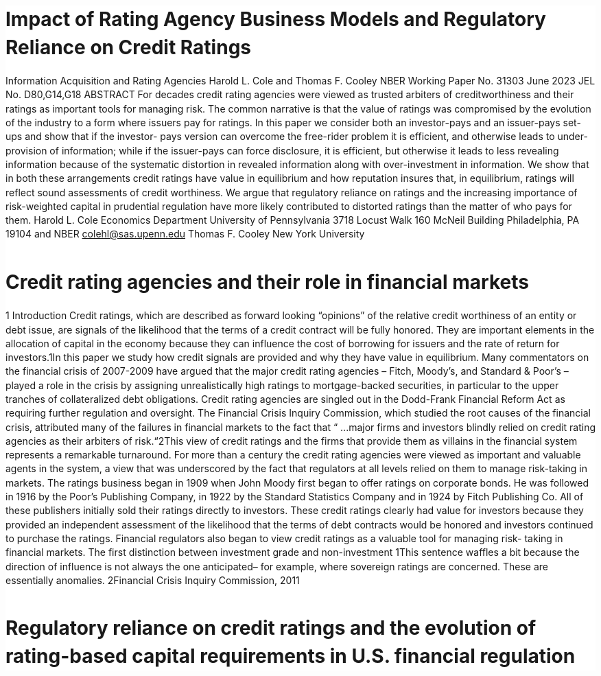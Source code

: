# Impact of Rating Agency Business Models and Regulatory Reliance on Credit Ratings
Information Acquisition and Rating Agencies Harold L. Cole and Thomas F. Cooley NBER Working Paper No. 31303 June 2023 JEL No. D80,G14,G18 ABSTRACT For decades credit rating agencies were viewed as trusted arbiters of creditworthiness and their ratings as important tools for managing risk. The common narrative is that the value of ratings was compromised by the evolution of the industry to a form where issuers pay for ratings. In this paper we consider both an investor-pays and an issuer-pays set-ups and show that if the investor- pays version can overcome the free-rider problem it is efficient, and otherwise leads to under- provision of information; while if the issuer-pays can force disclosure, it is efficient, but otherwise it leads to less revealing information because of the systematic distortion in revealed information along with over-investment in information. We show that in both these arrangements credit ratings have value in equilibrium and how reputation insures that, in equilibrium, ratings will reflect sound assessments of credit worthiness. We argue that regulatory reliance on ratings and the increasing importance of risk-weighted capital in prudential regulation have more likely contributed to distorted ratings than the matter of who pays for them. Harold L. Cole Economics Department University of Pennsylvania 3718 Locust Walk 160 McNeil Building Philadelphia, PA 19104 and NBER colehl@sas.upenn.edu Thomas F. Cooley New York University

# Credit rating agencies and their role in financial markets
1 Introduction Credit ratings, which are described as forward looking “opinions” of the relative credit worthiness of an entity or debt issue, are signals of the likelihood that the terms of a credit contract will be fully honored. They are important elements in the allocation of capital in the economy because they can influence the cost of borrowing for issuers and the rate of return for investors.1In this paper we study how credit signals are provided and why they have value in equilibrium. Many commentators on the financial crisis of 2007-2009 have argued that the major credit rating agencies – Fitch, Moody’s, and Standard & Poor’s – played a role in the crisis by assigning unrealistically high ratings to mortgage-backed securities, in particular to the upper tranches of collateralized debt obligations. Credit rating agencies are singled out in the Dodd-Frank Financial Reform Act as requiring further regulation and oversight. The Financial Crisis Inquiry Commission, which studied the root causes of the financial crisis, attributed many of the failures in financial markets to the fact that “ ...major firms and investors blindly relied on credit rating agencies as their arbiters of risk.“2This view of credit ratings and the firms that provide them as villains in the financial system represents a remarkable turnaround. For more than a century the credit rating agencies were viewed as important and valuable agents in the system, a view that was underscored by the fact that regulators at all levels relied on them to manage risk-taking in markets. The ratings business began in 1909 when John Moody first began to offer ratings on corporate bonds. He was followed in 1916 by the Poor’s Publishing Company, in 1922 by the Standard Statistics Company and in 1924 by Fitch Publishing Co. All of these publishers initially sold their ratings directly to investors. These credit ratings clearly had value for investors because they provided an independent assessment of the likelihood that the terms of debt contracts would be honored and investors continued to purchase the ratings. Financial regulators also began to view credit ratings as a valuable tool for managing risk- taking in financial markets. The first distinction between investment grade and non-investment 1This sentence waffles a bit because the direction of influence is not always the one anticipated– for example, where sovereign ratings are concerned. These are essentially anomalies. 2Financial Crisis Inquiry Commission, 2011

# Regulatory reliance on credit ratings and the evolution of rating-based capital requirements in U.S. financial regulation